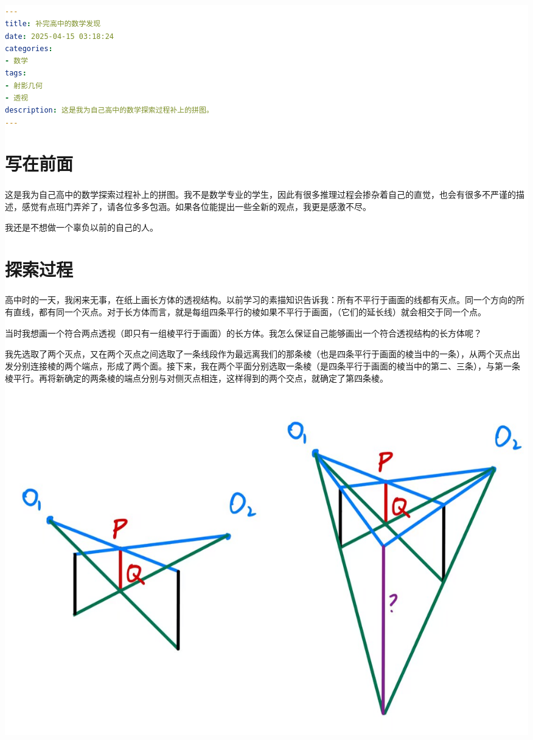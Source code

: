 ```yaml
---
title: 补完高中的数学发现
date: 2025-04-15 03:18:24
categories:
- 数学
tags:
- 射影几何
- 透视
description: 这是我为自己高中的数学探索过程补上的拼图。
---
```


# 写在前面

这是我为自己高中的数学探索过程补上的拼图。我不是数学专业的学生，因此有很多推理过程会掺杂着自己的直觉，也会有很多不严谨的描述，感觉有点班门弄斧了，请各位多多包涵。如果各位能提出一些全新的观点，我更是感激不尽。

我还是不想做一个辜负以前的自己的人。

# 探索过程

高中时的一天，我闲来无事，在纸上画长方体的透视结构。以前学习的素描知识告诉我：所有不平行于画面的线都有灭点。同一个方向的所有直线，都有同一个灭点。对于长方体而言，就是每组四条平行的棱如果不平行于画面，（它们的延长线）就会相交于同一个点。

当时我想画一个符合两点透视（即只有一组棱平行于画面）的长方体。我怎么保证自己能够画出一个符合透视结构的长方体呢？

我先选取了两个灭点，又在两个灭点之间选取了一条线段作为最远离我们的那条棱（也是四条平行于画面的棱当中的一条），从两个灭点出发分别连接棱的两个端点，形成了两个面。接下来，我在两个平面分别选取一条棱（是四条平行于画面的棱当中的第二、三条），与第一条棱平行。再将新确定的两条棱的端点分别与对侧灭点相连，这样得到的两个交点，就确定了第四条棱。

![](Math-1/ff8b8b48ac0589770f5bec64f4ff882a_720_rp8w5OlZn6.png)
